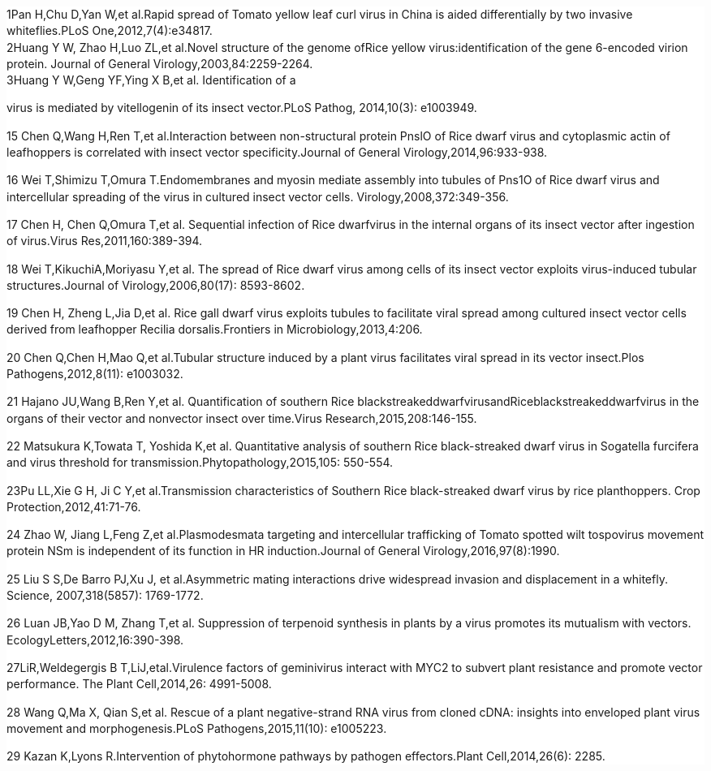 1Pan H,Chu D,Yan W,et al.Rapid spread of Tomato yellow leaf curl virus in China is aided differentially by two invasive whiteflies.PLoS One,2012,7(4):e34817.   
2Huang Y W, Zhao H,Luo ZL,et al.Novel structure of the genome ofRice yellow virus:identification of the gene 6-encoded virion protein. Journal of General Virology,2003,84:2259-2264.   
3Huang Y W,Geng YF,Ying X B,et al. Identification of a

virus is mediated by vitellogenin of its insect vector.PLoS Pathog, 2014,10(3): e1003949.

15 Chen Q,Wang H,Ren T,et al.Interaction between non-structural protein PnslO of Rice dwarf virus and cytoplasmic actin of leafhoppers is correlated with insect vector specificity.Journal of General Virology,2014,96:933-938.

16 Wei T,Shimizu T,Omura T.Endomembranes and myosin mediate assembly into tubules of Pns1O of Rice dwarf virus and intercellular spreading of the virus in cultured insect vector cells. Virology,2008,372:349-356.

17 Chen H, Chen Q,Omura T,et al. Sequential infection of Rice dwarfvirus in the internal organs of its insect vector after ingestion of virus.Virus Res,2011,160:389-394.

18 Wei T,KikuchiA,Moriyasu Y,et al. The spread of Rice dwarf virus among cells of its insect vector exploits virus-induced tubular structures.Journal of Virology,2006,80(17): 8593-8602.

19 Chen H, Zheng L,Jia D,et al. Rice gall dwarf virus exploits tubules to facilitate viral spread among cultured insect vector cells derived from leafhopper Recilia dorsalis.Frontiers in Microbiology,2013,4:206.

20 Chen Q,Chen H,Mao Q,et al.Tubular structure induced by a plant virus facilitates viral spread in its vector insect.Plos Pathogens,2012,8(11): e1003032.

21 Hajano JU,Wang B,Ren Y,et al. Quantification of southern Rice blackstreakeddwarfvirusandRiceblackstreakeddwarfvirus in the organs of their vector and nonvector insect over time.Virus Research,2015,208:146-155.

22 Matsukura K,Towata T, Yoshida K,et al. Quantitative analysis of southern Rice black-streaked dwarf virus in Sogatella furcifera and virus threshold for transmission.Phytopathology,2O15,105: 550-554.

23Pu LL,Xie G H, Ji C Y,et al.Transmission characteristics of Southern Rice black-streaked dwarf virus by rice planthoppers. Crop Protection,2012,41:71-76.

24 Zhao W, Jiang L,Feng Z,et al.Plasmodesmata targeting and intercellular trafficking of Tomato spotted wilt tospovirus movement protein NSm is independent of its function in HR induction.Journal of General Virology,2016,97(8):1990.

25 Liu S S,De Barro PJ,Xu J, et al.Asymmetric mating interactions drive widespread invasion and displacement in a whitefly. Science, 2007,318(5857): 1769-1772.

26 Luan JB,Yao D M, Zhang T,et al. Suppression of terpenoid synthesis in plants by a virus promotes its mutualism with vectors. EcologyLetters,2012,16:390-398.

27LiR,Weldegergis B T,LiJ,etal.Virulence factors of geminivirus interact with MYC2 to subvert plant resistance and promote vector performance. The Plant Cell,2014,26: 4991-5008.

28 Wang Q,Ma X, Qian S,et al. Rescue of a plant negative-strand RNA virus from cloned cDNA: insights into enveloped plant virus movement and morphogenesis.PLoS Pathogens,2015,11(10): e1005223.

29 Kazan K,Lyons R.Intervention of phytohormone pathways by pathogen effectors.Plant Cell,2014,26(6): 2285.
